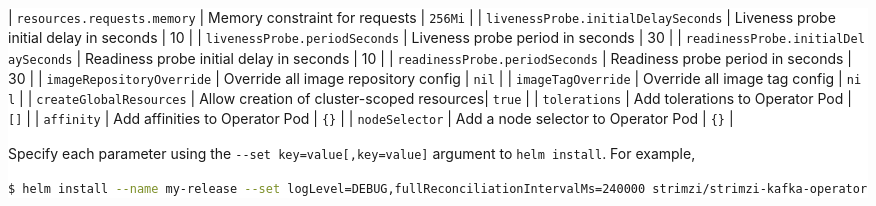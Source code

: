 | `resources.requests.memory`          | Memory constraint for requests            | `256Mi`                                              |
| `livenessProbe.initialDelaySeconds`  | Liveness probe initial delay in seconds   | 10                                                   |
| `livenessProbe.periodSeconds`        | Liveness probe period in seconds          | 30                                                   |
| `readinessProbe.initialDelaySeconds` | Readiness probe initial delay in seconds  | 10                                                   |
| `readinessProbe.periodSeconds`       | Readiness probe period in seconds         | 30                                                   |
| `imageRepositoryOverride`            | Override all image repository config      | `nil`                                                |
| `imageTagOverride`                   | Override all image tag config             | `nil`                                                |
| `createGlobalResources`              | Allow creation of cluster-scoped resources| `true`                                               |
| `tolerations`                        | Add tolerations to Operator Pod           | `[]`                                                 |
| `affinity`                           | Add affinities to Operator Pod            | `{}`                                                 |
| `nodeSelector`                       | Add a node selector to Operator Pod       | `{}`                                                 |

Specify each parameter using the `--set key=value[,key=value]` argument to `helm install`. For example,

```bash
$ helm install --name my-release --set logLevel=DEBUG,fullReconciliationIntervalMs=240000 strimzi/strimzi-kafka-operator
```
